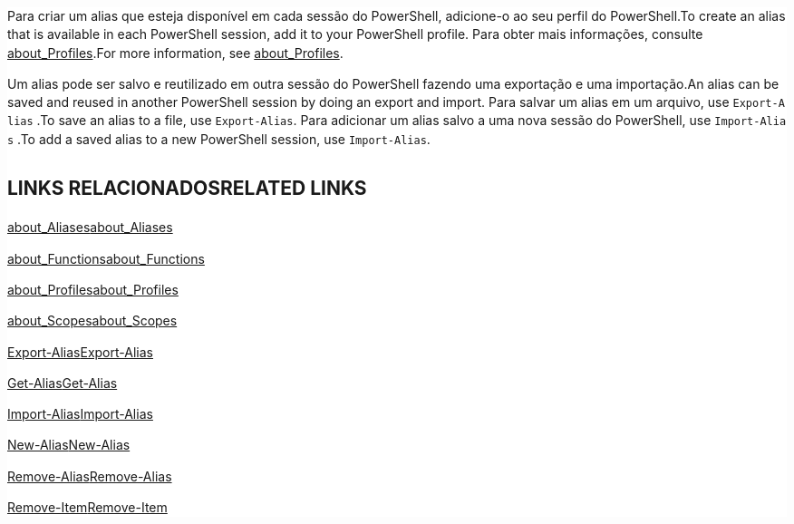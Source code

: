 <span data-ttu-id="ae5f5-231">Para criar um alias que esteja disponível em cada sessão do PowerShell, adicione-o ao seu perfil do PowerShell.</span><span class="sxs-lookup"><span data-stu-id="ae5f5-231">To create an alias that is available in each PowerShell session, add it to your PowerShell profile.</span></span>
<span data-ttu-id="ae5f5-232">Para obter mais informações, consulte [about_Profiles](../Microsoft.PowerShell.Core/About/about_Profiles.md).</span><span class="sxs-lookup"><span data-stu-id="ae5f5-232">For more information, see [about_Profiles](../Microsoft.PowerShell.Core/About/about_Profiles.md).</span></span>

<span data-ttu-id="ae5f5-233">Um alias pode ser salvo e reutilizado em outra sessão do PowerShell fazendo uma exportação e uma importação.</span><span class="sxs-lookup"><span data-stu-id="ae5f5-233">An alias can be saved and reused in another PowerShell session by doing an export and import.</span></span> <span data-ttu-id="ae5f5-234">Para salvar um alias em um arquivo, use `Export-Alias` .</span><span class="sxs-lookup"><span data-stu-id="ae5f5-234">To save an alias to a file, use `Export-Alias`.</span></span> <span data-ttu-id="ae5f5-235">Para adicionar um alias salvo a uma nova sessão do PowerShell, use `Import-Alias` .</span><span class="sxs-lookup"><span data-stu-id="ae5f5-235">To add a saved alias to a new PowerShell session, use `Import-Alias`.</span></span>

## <span data-ttu-id="ae5f5-236">LINKS RELACIONADOS</span><span class="sxs-lookup"><span data-stu-id="ae5f5-236">RELATED LINKS</span></span>

[<span data-ttu-id="ae5f5-237">about_Aliases</span><span class="sxs-lookup"><span data-stu-id="ae5f5-237">about_Aliases</span></span>](../Microsoft.PowerShell.Core/About/about_Aliases.md)

[<span data-ttu-id="ae5f5-238">about_Functions</span><span class="sxs-lookup"><span data-stu-id="ae5f5-238">about_Functions</span></span>](../Microsoft.PowerShell.Core/about/about_Functions.md)

[<span data-ttu-id="ae5f5-239">about_Profiles</span><span class="sxs-lookup"><span data-stu-id="ae5f5-239">about_Profiles</span></span>](../Microsoft.PowerShell.Core/About/about_Profiles.md)

[<span data-ttu-id="ae5f5-240">about_Scopes</span><span class="sxs-lookup"><span data-stu-id="ae5f5-240">about_Scopes</span></span>](../Microsoft.PowerShell.Core/About/about_Scopes.md)

[<span data-ttu-id="ae5f5-241">Export-Alias</span><span class="sxs-lookup"><span data-stu-id="ae5f5-241">Export-Alias</span></span>](Export-Alias.md)

[<span data-ttu-id="ae5f5-242">Get-Alias</span><span class="sxs-lookup"><span data-stu-id="ae5f5-242">Get-Alias</span></span>](Get-Alias.md)

[<span data-ttu-id="ae5f5-243">Import-Alias</span><span class="sxs-lookup"><span data-stu-id="ae5f5-243">Import-Alias</span></span>](Import-Alias.md)

[<span data-ttu-id="ae5f5-244">New-Alias</span><span class="sxs-lookup"><span data-stu-id="ae5f5-244">New-Alias</span></span>](New-Alias.md)

[<span data-ttu-id="ae5f5-245">Remove-Alias</span><span class="sxs-lookup"><span data-stu-id="ae5f5-245">Remove-Alias</span></span>](Remove-Alias.md)

[<span data-ttu-id="ae5f5-246">Remove-Item</span><span class="sxs-lookup"><span data-stu-id="ae5f5-246">Remove-Item</span></span>](../Microsoft.PowerShell.Management/Remove-Item.md)
